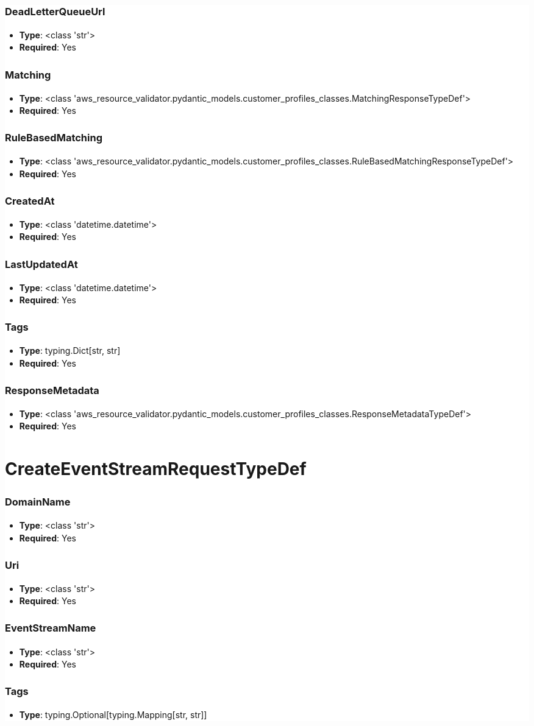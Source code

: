 ### DeadLetterQueueUrl
- **Type**: <class 'str'>
- **Required**: Yes

### Matching
- **Type**: <class 'aws_resource_validator.pydantic_models.customer_profiles_classes.MatchingResponseTypeDef'>
- **Required**: Yes

### RuleBasedMatching
- **Type**: <class 'aws_resource_validator.pydantic_models.customer_profiles_classes.RuleBasedMatchingResponseTypeDef'>
- **Required**: Yes

### CreatedAt
- **Type**: <class 'datetime.datetime'>
- **Required**: Yes

### LastUpdatedAt
- **Type**: <class 'datetime.datetime'>
- **Required**: Yes

### Tags
- **Type**: typing.Dict[str, str]
- **Required**: Yes

### ResponseMetadata
- **Type**: <class 'aws_resource_validator.pydantic_models.customer_profiles_classes.ResponseMetadataTypeDef'>
- **Required**: Yes


# CreateEventStreamRequestTypeDef

### DomainName
- **Type**: <class 'str'>
- **Required**: Yes

### Uri
- **Type**: <class 'str'>
- **Required**: Yes

### EventStreamName
- **Type**: <class 'str'>
- **Required**: Yes

### Tags
- **Type**: typing.Optional[typing.Mapping[str, str]]
